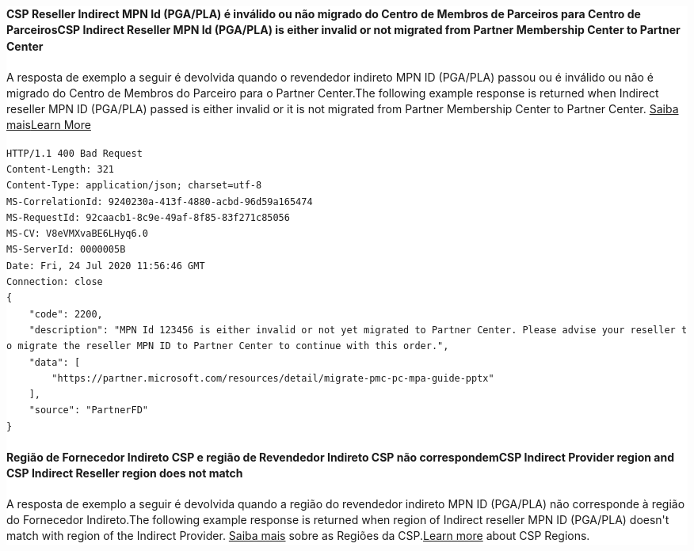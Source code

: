 #### <a name="csp-indirect-reseller-mpn-id-pgapla-is-either-invalid-or-not-migrated-from-partner-membership-center-to-partner-center"></a><span data-ttu-id="52c1a-168">CSP Reseller Indirect MPN Id (PGA/PLA) é inválido ou não migrado do Centro de Membros de Parceiros para Centro de Parceiros</span><span class="sxs-lookup"><span data-stu-id="52c1a-168">CSP Indirect Reseller MPN Id (PGA/PLA) is either invalid or not migrated from Partner Membership Center to Partner Center</span></span>

<span data-ttu-id="52c1a-169">A resposta de exemplo a seguir é devolvida quando o revendedor indireto MPN ID (PGA/PLA) passou ou é inválido ou não é migrado do Centro de Membros do Parceiro para o Partner Center.</span><span class="sxs-lookup"><span data-stu-id="52c1a-169">The following example response is returned when Indirect reseller MPN ID (PGA/PLA) passed is either invalid or it is not migrated from Partner Membership Center to Partner Center.</span></span> [<span data-ttu-id="52c1a-170">Saiba mais</span><span class="sxs-lookup"><span data-stu-id="52c1a-170">Learn More</span></span>](https://partner.microsoft.com/resources/detail/migrate-pmc-pc-mpa-guide-pptx)

```http
HTTP/1.1 400 Bad Request
Content-Length: 321
Content-Type: application/json; charset=utf-8
MS-CorrelationId: 9240230a-413f-4880-acbd-96d59a165474
MS-RequestId: 92caacb1-8c9e-49af-8f85-83f271c85056
MS-CV: V8eVMXvaBE6LHyq6.0
MS-ServerId: 0000005B
Date: Fri, 24 Jul 2020 11:56:46 GMT
Connection: close
{
    "code": 2200,
    "description": "MPN Id 123456 is either invalid or not yet migrated to Partner Center. Please advise your reseller to migrate the reseller MPN ID to Partner Center to continue with this order.",
    "data": [
        "https://partner.microsoft.com/resources/detail/migrate-pmc-pc-mpa-guide-pptx"
    ],
    "source": "PartnerFD"
}
```

#### <a name="csp-indirect-provider-region-and-csp-indirect-reseller-region-does-not-match"></a><span data-ttu-id="52c1a-171">Região de Fornecedor Indireto CSP e região de Revendedor Indireto CSP não correspondem</span><span class="sxs-lookup"><span data-stu-id="52c1a-171">CSP Indirect Provider region and CSP Indirect Reseller region does not match</span></span>

<span data-ttu-id="52c1a-172">A resposta de exemplo a seguir é devolvida quando a região do revendedor indireto MPN ID (PGA/PLA) não corresponde à região do Fornecedor Indireto.</span><span class="sxs-lookup"><span data-stu-id="52c1a-172">The following example response is returned when region of Indirect reseller MPN ID (PGA/PLA) doesn't match with region of the Indirect Provider.</span></span> <span data-ttu-id="52c1a-173">[Saiba mais](/partner-center/mpa-indirect-provider-faq) sobre as Regiões da CSP.</span><span class="sxs-lookup"><span data-stu-id="52c1a-173">[Learn more](/partner-center/mpa-indirect-provider-faq) about CSP Regions.</span></span>
